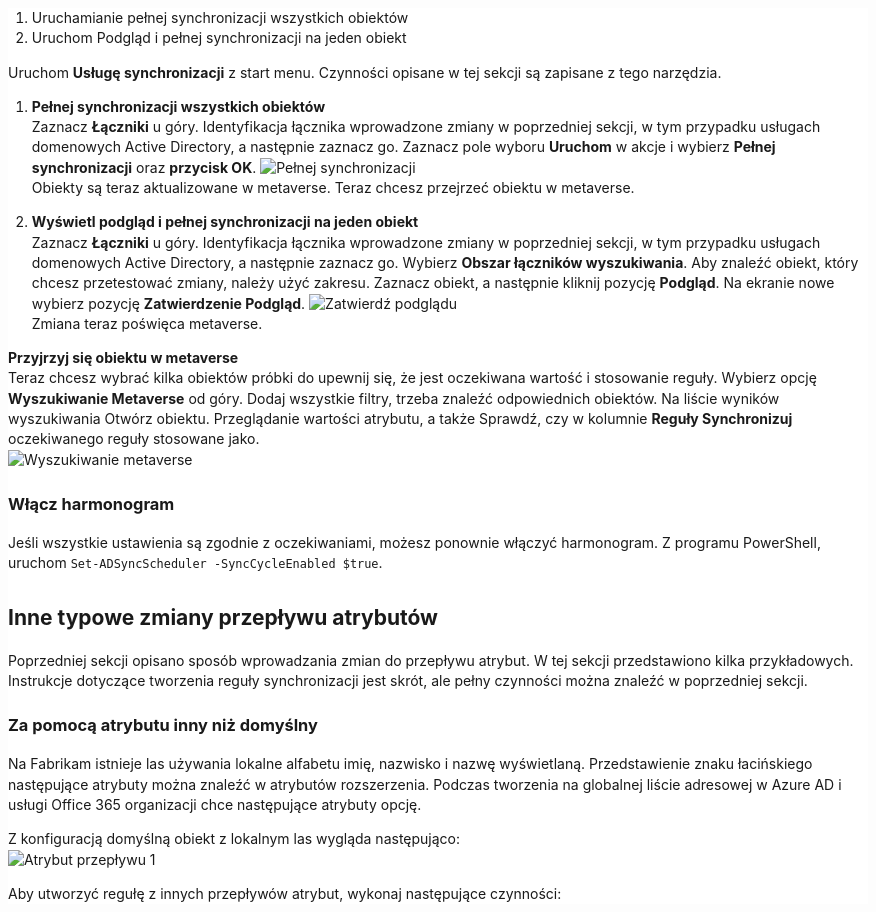 1. Uruchamianie pełnej synchronizacji wszystkich obiektów
2. Uruchom Podgląd i pełnej synchronizacji na jeden obiekt

Uruchom **Usługę synchronizacji** z start menu. Czynności opisane w tej sekcji są zapisane z tego narzędzia.

1. **Pełnej synchronizacji wszystkich obiektów**  
Zaznacz **Łączniki** u góry. Identyfikacja łącznika wprowadzone zmiany w poprzedniej sekcji, w tym przypadku usługach domenowych Active Directory, a następnie zaznacz go. Zaznacz pole wyboru **Uruchom** w akcje i wybierz **Pełnej synchronizacji** oraz **przycisk OK**.
![Pełnej synchronizacji](./media/active-directory-aadconnectsync-change-the-configuration/fullsync.png)  
Obiekty są teraz aktualizowane w metaverse. Teraz chcesz przejrzeć obiektu w metaverse.

2. **Wyświetl podgląd i pełnej synchronizacji na jeden obiekt**  
Zaznacz **Łączniki** u góry. Identyfikacja łącznika wprowadzone zmiany w poprzedniej sekcji, w tym przypadku usługach domenowych Active Directory, a następnie zaznacz go. Wybierz **Obszar łączników wyszukiwania**. Aby znaleźć obiekt, który chcesz przetestować zmiany, należy użyć zakresu. Zaznacz obiekt, a następnie kliknij pozycję **Podgląd**. Na ekranie nowe wybierz pozycję **Zatwierdzenie Podgląd**.
![Zatwierdź podglądu](./media/active-directory-aadconnectsync-change-the-configuration/commitpreview.png)  
Zmiana teraz poświęca metaverse.

**Przyjrzyj się obiektu w metaverse**  
Teraz chcesz wybrać kilka obiektów próbki do upewnij się, że jest oczekiwana wartość i stosowanie reguły. Wybierz opcję **Wyszukiwanie Metaverse** od góry. Dodaj wszystkie filtry, trzeba znaleźć odpowiednich obiektów. Na liście wyników wyszukiwania Otwórz obiektu. Przeglądanie wartości atrybutu, a także Sprawdź, czy w kolumnie **Reguły Synchronizuj** oczekiwanego reguły stosowane jako.  
![Wyszukiwanie metaverse](./media/active-directory-aadconnectsync-change-the-configuration/mvsearch.png)  
### <a name="enable-the-scheduler"></a>Włącz harmonogram
Jeśli wszystkie ustawienia są zgodnie z oczekiwaniami, możesz ponownie włączyć harmonogram. Z programu PowerShell, uruchom `Set-ADSyncScheduler -SyncCycleEnabled $true`.

## <a name="other-common-attribute-flow-changes"></a>Inne typowe zmiany przepływu atrybutów
Poprzedniej sekcji opisano sposób wprowadzania zmian do przepływu atrybut. W tej sekcji przedstawiono kilka przykładowych. Instrukcje dotyczące tworzenia reguły synchronizacji jest skrót, ale pełny czynności można znaleźć w poprzedniej sekcji.

### <a name="use-another-attribute-than-the-default"></a>Za pomocą atrybutu inny niż domyślny
Na Fabrikam istnieje las używania lokalne alfabetu imię, nazwisko i nazwę wyświetlaną. Przedstawienie znaku łacińskiego następujące atrybuty można znaleźć w atrybutów rozszerzenia. Podczas tworzenia na globalnej liście adresowej w Azure AD i usługi Office 365 organizacji chce następujące atrybuty opcję.

Z konfiguracją domyślną obiekt z lokalnym las wygląda następująco:  
![Atrybut przepływu 1](./media/active-directory-aadconnectsync-change-the-configuration/attributeflowjp1.png)

Aby utworzyć regułę z innych przepływów atrybut, wykonaj następujące czynności:
